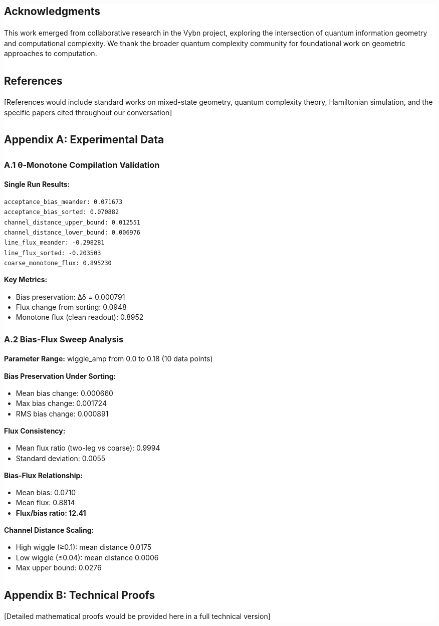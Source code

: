 ## Acknowledgments

This work emerged from collaborative research in the Vybn project, exploring the intersection of quantum information geometry and computational complexity. We thank the broader quantum complexity community for foundational work on geometric approaches to computation.

## References

[References would include standard works on mixed-state geometry, quantum complexity theory, Hamiltonian simulation, and the specific papers cited throughout our conversation]

## Appendix A: Experimental Data

### A.1 θ-Monotone Compilation Validation

**Single Run Results:**
```
acceptance_bias_meander: 0.071673
acceptance_bias_sorted: 0.070882
channel_distance_upper_bound: 0.012551
channel_distance_lower_bound: 0.006976
line_flux_meander: -0.298281
line_flux_sorted: -0.203503
coarse_monotone_flux: 0.895230
```

**Key Metrics:**
- Bias preservation: Δδ = 0.000791
- Flux change from sorting: 0.0948
- Monotone flux (clean readout): 0.8952

### A.2 Bias-Flux Sweep Analysis

**Parameter Range:** wiggle_amp from 0.0 to 0.18 (10 data points)

**Bias Preservation Under Sorting:**
- Mean bias change: 0.000660
- Max bias change: 0.001724  
- RMS bias change: 0.000891

**Flux Consistency:**
- Mean flux ratio (two-leg vs coarse): 0.9994
- Standard deviation: 0.0055

**Bias-Flux Relationship:**
- Mean bias: 0.0710
- Mean flux: 0.8814
- **Flux/bias ratio: 12.41**

**Channel Distance Scaling:**
- High wiggle (≥0.1): mean distance 0.0175
- Low wiggle (≤0.04): mean distance 0.0006
- Max upper bound: 0.0276

## Appendix B: Technical Proofs

[Detailed mathematical proofs would be provided here in a full technical version]
